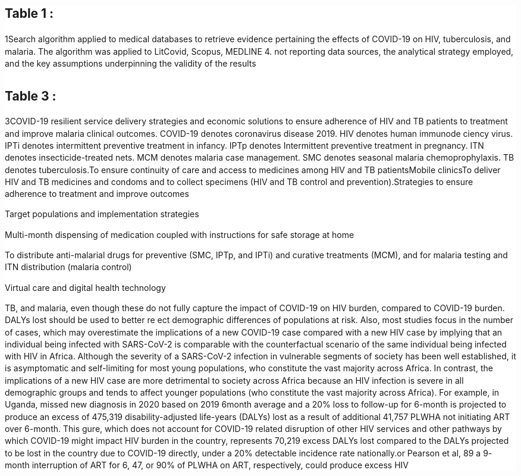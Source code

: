 ## Table 1 :
1Search algorithm applied to medical databases to retrieve evidence pertaining the effects of COVID-19 on HIV, tuberculosis, and malaria. The algorithm was applied to LitCovid, Scopus, MEDLINE 4. not reporting data sources, the analytical strategy employed, and the key assumptions underpinning the validity of the results

## Table 3 :
3COVID-19 resilient service delivery strategies and economic solutions to ensure adherence of HIV and TB patients to treatment and improve malaria clinical outcomes. COVID-19 denotes coronavirus disease 2019. HIV denotes human immunode ciency virus. IPTi denotes intermittent preventive treatment in infancy. IPTp denotes Intermittent preventive treatment in pregnancy. ITN denotes insecticide-treated nets. MCM denotes malaria case management. SMC denotes seasonal malaria chemoprophylaxis. TB denotes tuberculosis.To ensure continuity of care and access to medicines among HIV and TB patientsMobile clinicsTo deliver HIV and TB medicines and condoms and to collect specimens (HIV and TB control and prevention).Strategies to ensure 
adherence to 
treatment and improve 
outcomes 

Target populations and implementation strategies 

Multi-month 
dispensing of 
medication coupled 
with instructions for 
safe storage at home 

To distribute anti-malarial drugs for 
preventive (SMC, IPTp, and IPTi) and curative treatments (MCM), and for 
malaria testing and ITN distribution (malaria control) 

Virtual care and digital 
health technology 




TB, and malaria, even though these do not fully capture the impact of COVID-19 on HIV burden, compared to COVID-19 burden. DALYs lost should be used to better re ect demographic differences of populations at risk. Also, most studies focus in the number of cases, which may overestimate the implications of a new COVID-19 case compared with a new HIV case by implying that an individual being infected with SARS-CoV-2 is comparable with the counterfactual scenario of the same individual being infected with HIV in Africa. Although the severity of a SARS-CoV-2 infection in vulnerable segments of society has been well established, it is asymptomatic and self-limiting for most young populations, who constitute the vast majority across Africa. In contrast, the implications of a new HIV case are more detrimental to society across Africa because an HIV infection is severe in all demographic groups and tends to affect younger populations (who constitute the vast majority across Africa). For example, in Uganda, missed new diagnosis in 2020 based on 2019 6month average and a 20% loss to follow-up for 6-month is projected to produce an excess of 475,319 disability-adjusted life-years (DALYs) lost as a result of additional 41,757 PLWHA not initiating ART over 6-month. This gure, which does not account for COVID-19 related disruption of other HIV services and other pathways by which COVID-19 might impact HIV burden in the country, represents 70,219 excess DALYs lost compared to the DALYs projected to be lost in the country due to COVID-19 directly, under a 20% detectable incidence rate nationally.or Pearson et al, 89 a 9-
month interruption of ART for 6, 47, or 90% of PLWHA on ART, respectively, could produce excess HIV 
